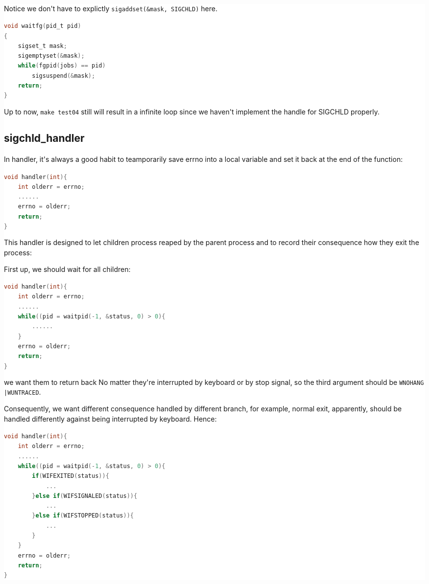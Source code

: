 Notice we don't have to explictly `sigaddset(&mask, SIGCHLD)` here.

```c
void waitfg(pid_t pid)
{   
    sigset_t mask;
    sigemptyset(&mask);
    while(fgpid(jobs) == pid)
        sigsuspend(&mask);
    return;
}
``` 

Up to now, `make test04` still will result in a infinite loop since we haven't implement the handle for SIGCHLD properly. 

## sigchld_handler

In handler, it's always a good habit to teamporarily save errno into a local variable and set it back at the end of the function:
```c
void handler(int){
    int olderr = errno;
    ......
    errno = olderr;
    return;
}
```
This handler is designed to let children process reaped by the parent process and to record their consequence how they exit the process:

First up, we should wait for all children:
```c
void handler(int){
    int olderr = errno;
    ......
    while((pid = waitpid(-1, &status, 0) > 0){
        ......
    }
    errno = olderr;
    return;
}
```

we want them to return back No matter they're interrupted by keyboard or by stop signal, so the third argument should be `WNOHANG|WUNTRACED`.  

Consequently, we want different consequence handled by different branch, for example, normal exit, apparently, should be handled differently against being interrupted by keyboard. Hence:  

```c
void handler(int){
    int olderr = errno;
    ......
    while((pid = waitpid(-1, &status, 0) > 0){
        if(WIFEXITED(status)){
            ...
        }else if(WIFSIGNALED(status)){
            ...
        }else if(WIFSTOPPED(status)){
            ...
        }
    }
    errno = olderr;
    return;
}
```
